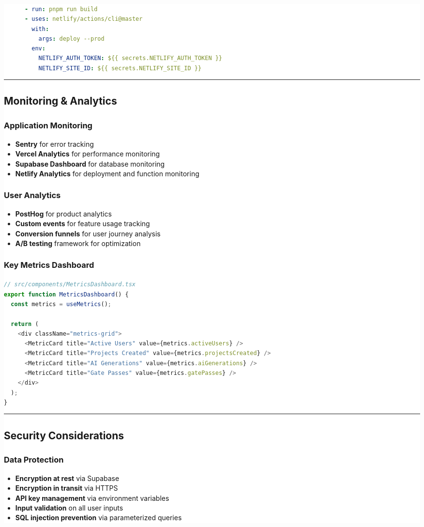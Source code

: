 ```yaml
      - run: pnpm run build
      - uses: netlify/actions/cli@master
        with:
          args: deploy --prod
        env:
          NETLIFY_AUTH_TOKEN: ${{ secrets.NETLIFY_AUTH_TOKEN }}
          NETLIFY_SITE_ID: ${{ secrets.NETLIFY_SITE_ID }}
```

---

## Monitoring & Analytics

### Application Monitoring
- **Sentry** for error tracking
- **Vercel Analytics** for performance monitoring
- **Supabase Dashboard** for database monitoring
- **Netlify Analytics** for deployment and function monitoring

### User Analytics
- **PostHog** for product analytics
- **Custom events** for feature usage tracking
- **Conversion funnels** for user journey analysis
- **A/B testing** framework for optimization

### Key Metrics Dashboard
```typescript
// src/components/MetricsDashboard.tsx
export function MetricsDashboard() {
  const metrics = useMetrics();
  
  return (
    <div className="metrics-grid">
      <MetricCard title="Active Users" value={metrics.activeUsers} />
      <MetricCard title="Projects Created" value={metrics.projectsCreated} />
      <MetricCard title="AI Generations" value={metrics.aiGenerations} />
      <MetricCard title="Gate Passes" value={metrics.gatePasses} />
    </div>
  );
}
```

---

## Security Considerations

### Data Protection
- **Encryption at rest** via Supabase
- **Encryption in transit** via HTTPS
- **API key management** via environment variables
- **Input validation** on all user inputs
- **SQL injection prevention** via parameterized queries

